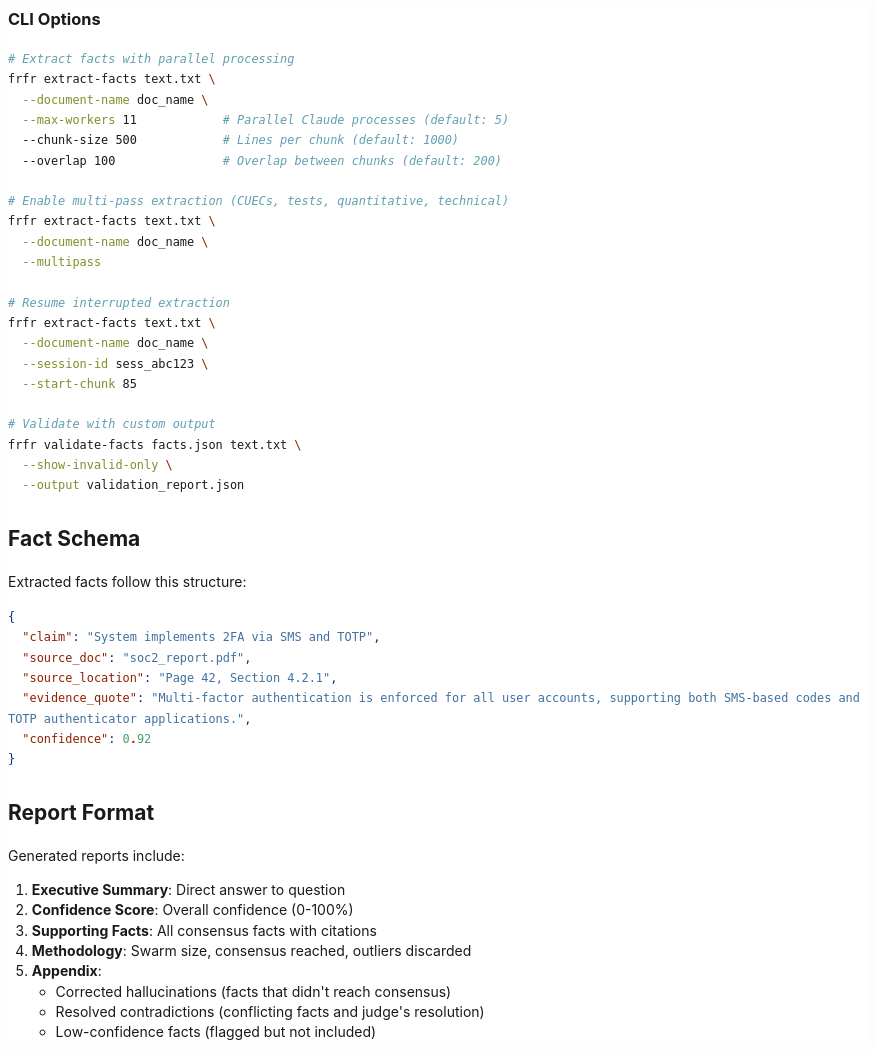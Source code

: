 ### CLI Options

```bash
# Extract facts with parallel processing
frfr extract-facts text.txt \
  --document-name doc_name \
  --max-workers 11            # Parallel Claude processes (default: 5)
  --chunk-size 500            # Lines per chunk (default: 1000)
  --overlap 100               # Overlap between chunks (default: 200)

# Enable multi-pass extraction (CUECs, tests, quantitative, technical)
frfr extract-facts text.txt \
  --document-name doc_name \
  --multipass

# Resume interrupted extraction
frfr extract-facts text.txt \
  --document-name doc_name \
  --session-id sess_abc123 \
  --start-chunk 85

# Validate with custom output
frfr validate-facts facts.json text.txt \
  --show-invalid-only \
  --output validation_report.json
```

## Fact Schema

Extracted facts follow this structure:

```json
{
  "claim": "System implements 2FA via SMS and TOTP",
  "source_doc": "soc2_report.pdf",
  "source_location": "Page 42, Section 4.2.1",
  "evidence_quote": "Multi-factor authentication is enforced for all user accounts, supporting both SMS-based codes and TOTP authenticator applications.",
  "confidence": 0.92
}
```

## Report Format

Generated reports include:

1. **Executive Summary**: Direct answer to question
2. **Confidence Score**: Overall confidence (0-100%)
3. **Supporting Facts**: All consensus facts with citations
4. **Methodology**: Swarm size, consensus reached, outliers discarded
5. **Appendix**:
   - Corrected hallucinations (facts that didn't reach consensus)
   - Resolved contradictions (conflicting facts and judge's resolution)
   - Low-confidence facts (flagged but not included)
